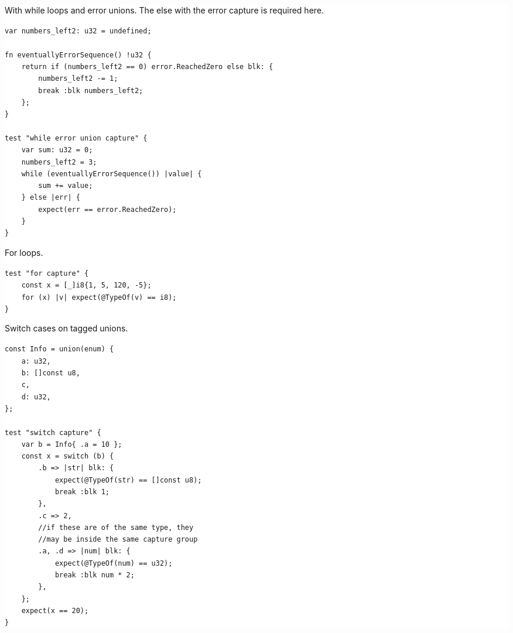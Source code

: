 With while loops and error unions. The else with the error capture is required here.

```zig
var numbers_left2: u32 = undefined;

fn eventuallyErrorSequence() !u32 {
    return if (numbers_left2 == 0) error.ReachedZero else blk: {
        numbers_left2 -= 1;
        break :blk numbers_left2;
    };
}

test "while error union capture" {
    var sum: u32 = 0;
    numbers_left2 = 3;
    while (eventuallyErrorSequence()) |value| {
        sum += value;
    } else |err| {
        expect(err == error.ReachedZero);
    }
}
```

For loops.

```zig
test "for capture" {
    const x = [_]i8{1, 5, 120, -5};
    for (x) |v| expect(@TypeOf(v) == i8);
}
```

Switch cases on tagged unions.

```zig
const Info = union(enum) {
    a: u32,
    b: []const u8,
    c,
    d: u32,
};

test "switch capture" {
    var b = Info{ .a = 10 };
    const x = switch (b) {
        .b => |str| blk: {
            expect(@TypeOf(str) == []const u8);
            break :blk 1;
        },
        .c => 2,
        //if these are of the same type, they
        //may be inside the same capture group
        .a, .d => |num| blk: {
            expect(@TypeOf(num) == u32);
            break :blk num * 2;
        },
    };
    expect(x == 20);
}
```
